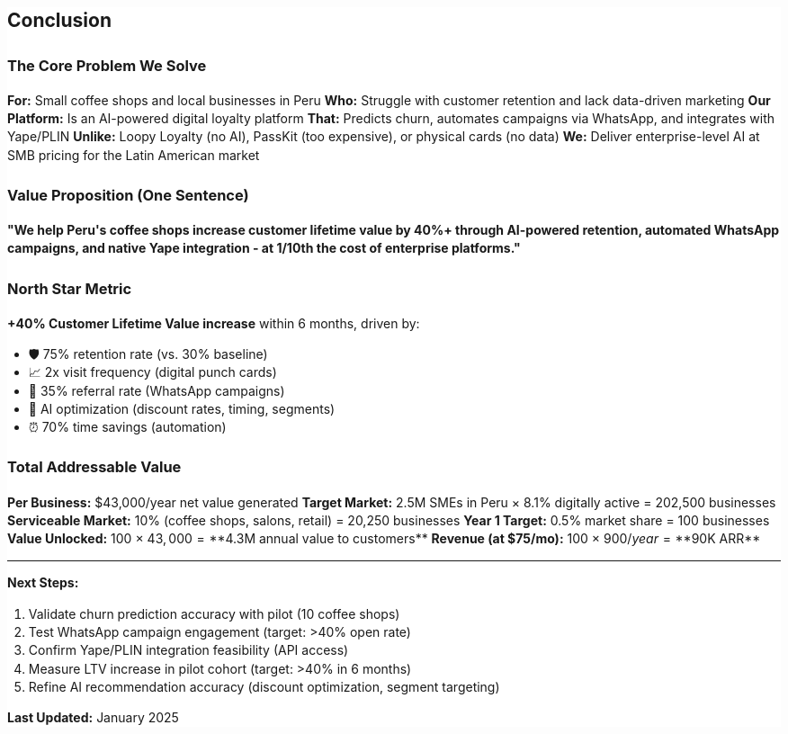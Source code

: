 ## Conclusion

### The Core Problem We Solve

**For:** Small coffee shops and local businesses in Peru
**Who:** Struggle with customer retention and lack data-driven marketing
**Our Platform:** Is an AI-powered digital loyalty platform
**That:** Predicts churn, automates campaigns via WhatsApp, and integrates with Yape/PLIN
**Unlike:** Loopy Loyalty (no AI), PassKit (too expensive), or physical cards (no data)
**We:** Deliver enterprise-level AI at SMB pricing for the Latin American market

### Value Proposition (One Sentence)

**"We help Peru's coffee shops increase customer lifetime value by 40%+ through AI-powered retention, automated WhatsApp campaigns, and native Yape integration - at 1/10th the cost of enterprise platforms."**

### North Star Metric

**+40% Customer Lifetime Value increase** within 6 months, driven by:
- 🛡️ 75% retention rate (vs. 30% baseline)
- 📈 2x visit frequency (digital punch cards)
- 🔗 35% referral rate (WhatsApp campaigns)
- 🤖 AI optimization (discount rates, timing, segments)
- ⏰ 70% time savings (automation)

### Total Addressable Value

**Per Business:** $43,000/year net value generated
**Target Market:** 2.5M SMEs in Peru × 8.1% digitally active = 202,500 businesses
**Serviceable Market:** 10% (coffee shops, salons, retail) = 20,250 businesses
**Year 1 Target:** 0.5% market share = 100 businesses
**Value Unlocked:** 100 × $43,000 = **$4.3M annual value to customers**
**Revenue (at $75/mo):** 100 × $900/year = **$90K ARR**

---

**Next Steps:**
1. Validate churn prediction accuracy with pilot (10 coffee shops)
2. Test WhatsApp campaign engagement (target: >40% open rate)
3. Confirm Yape/PLIN integration feasibility (API access)
4. Measure LTV increase in pilot cohort (target: >40% in 6 months)
5. Refine AI recommendation accuracy (discount optimization, segment targeting)

**Last Updated:** January 2025
